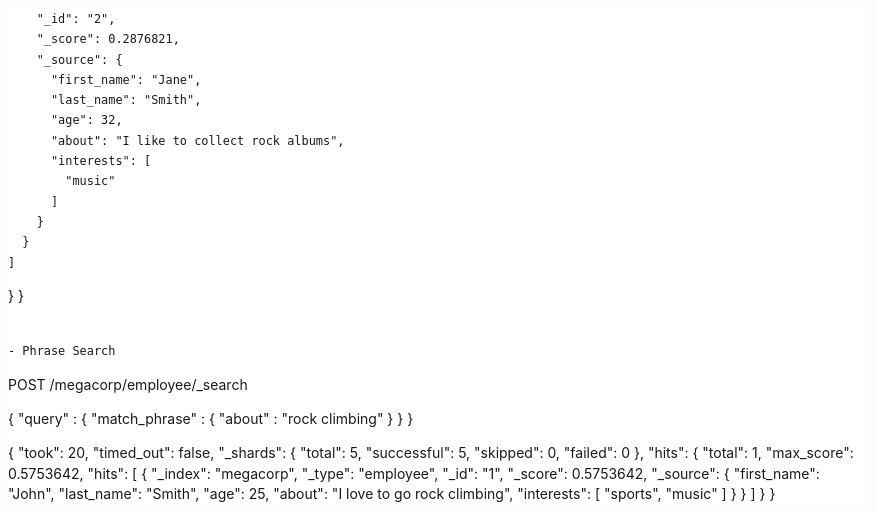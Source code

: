         "_id": "2",
        "_score": 0.2876821,
        "_source": {
          "first_name": "Jane",
          "last_name": "Smith",
          "age": 32,
          "about": "I like to collect rock albums",
          "interests": [
            "music"
          ]
        }
      }
    ]
  }
}

```

- Phrase Search

```
POST /megacorp/employee/_search

{
    "query" : {
        "match_phrase" : {
            "about" : "rock climbing"
        }
    }
}


 {
  "took": 20,
  "timed_out": false,
  "_shards": {
    "total": 5,
    "successful": 5,
    "skipped": 0,
    "failed": 0
  },
  "hits": {
    "total": 1,
    "max_score": 0.5753642,
    "hits": [
      {
        "_index": "megacorp",
        "_type": "employee",
        "_id": "1",
        "_score": 0.5753642,
        "_source": {
          "first_name": "John",
          "last_name": "Smith",
          "age": 25,
          "about": "I love to go rock climbing",
          "interests": [
            "sports",
            "music"
          ]
        }
      }
    ]
  }
}
